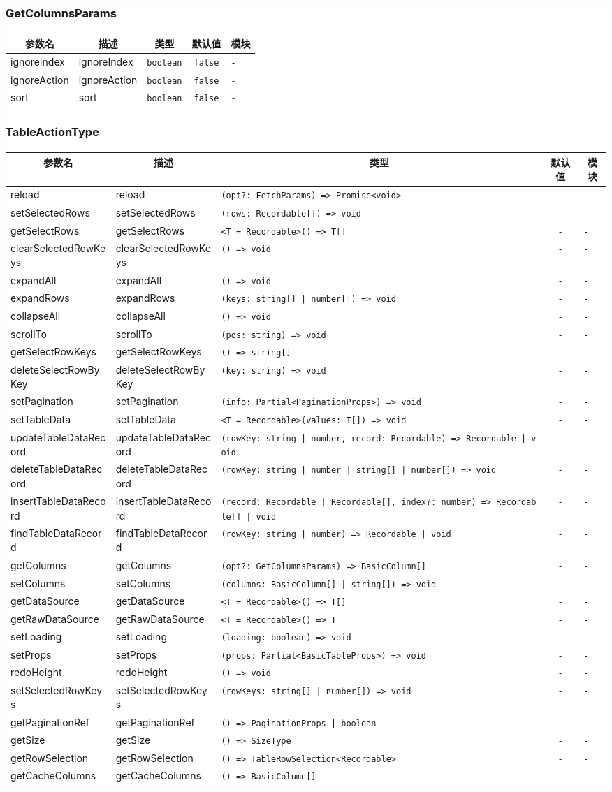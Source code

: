 

### GetColumnsParams

|参数名|描述|类型|默认值|模块|
|---|---|---|:---:|---|
|ignoreIndex|ignoreIndex|`boolean`|`false`|`-`|
|ignoreAction|ignoreAction|`boolean`|`false`|`-`|
|sort|sort|`boolean`|`false`|`-`|



### TableActionType

|参数名|描述|类型|默认值|模块|
|---|---|---|:---:|---|
|reload|reload|`(opt?: FetchParams) => Promise<void>`|`-`|`-`|
|setSelectedRows|setSelectedRows|`(rows: Recordable[]) => void`|`-`|`-`|
|getSelectRows|getSelectRows|`<T = Recordable>() => T[]`|`-`|`-`|
|clearSelectedRowKeys|clearSelectedRowKeys|`() => void`|`-`|`-`|
|expandAll|expandAll|`() => void`|`-`|`-`|
|expandRows|expandRows|`(keys: string[] \| number[]) => void`|`-`|`-`|
|collapseAll|collapseAll|`() => void`|`-`|`-`|
|scrollTo|scrollTo|`(pos: string) => void`|`-`|`-`|
|getSelectRowKeys|getSelectRowKeys|`() => string[]`|`-`|`-`|
|deleteSelectRowByKey|deleteSelectRowByKey|`(key: string) => void`|`-`|`-`|
|setPagination|setPagination|`(info: Partial<PaginationProps>) => void`|`-`|`-`|
|setTableData|setTableData|`<T = Recordable>(values: T[]) => void`|`-`|`-`|
|updateTableDataRecord|updateTableDataRecord|`(rowKey: string \| number, record: Recordable) => Recordable \| void`|`-`|`-`|
|deleteTableDataRecord|deleteTableDataRecord|`(rowKey: string \| number \| string[] \| number[]) => void`|`-`|`-`|
|insertTableDataRecord|insertTableDataRecord|`(record: Recordable \| Recordable[], index?: number) => Recordable[] \| void`|`-`|`-`|
|findTableDataRecord|findTableDataRecord|`(rowKey: string \| number) => Recordable \| void`|`-`|`-`|
|getColumns|getColumns|`(opt?: GetColumnsParams) => BasicColumn[]`|`-`|`-`|
|setColumns|setColumns|`(columns: BasicColumn[] \| string[]) => void`|`-`|`-`|
|getDataSource|getDataSource|`<T = Recordable>() => T[]`|`-`|`-`|
|getRawDataSource|getRawDataSource|`<T = Recordable>() => T`|`-`|`-`|
|setLoading|setLoading|`(loading: boolean) => void`|`-`|`-`|
|setProps|setProps|`(props: Partial<BasicTableProps>) => void`|`-`|`-`|
|redoHeight|redoHeight|`() => void`|`-`|`-`|
|setSelectedRowKeys|setSelectedRowKeys|`(rowKeys: string[] \| number[]) => void`|`-`|`-`|
|getPaginationRef|getPaginationRef|`() => PaginationProps \| boolean`|`-`|`-`|
|getSize|getSize|`() => SizeType`|`-`|`-`|
|getRowSelection|getRowSelection|`() => TableRowSelection<Recordable>`|`-`|`-`|
|getCacheColumns|getCacheColumns|`() => BasicColumn[]`|`-`|`-`|